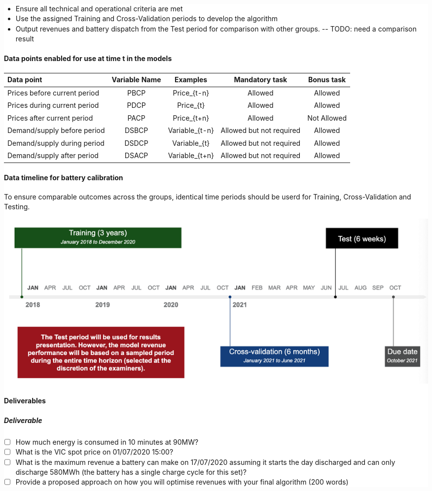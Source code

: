 - Ensure all technical and operational criteria are met
- Use the assigned Training and Cross-Validation periods to develop the algorithm
- Output revenues and battery dispatch from the Test period for comparison with other groups. -- TODO: need a comparison result 

#### Data points enabled for use at time t in the models

| Data point | Variable Name | Examples | Mandatory task | Bonus task |
| :---- | :----: | :----: | :----: | :----: |
| Prices before current period | PBCP | Price_{t-n} | Allowed | Allowed |
| Prices during current period | PDCP | Price_{t} | Allowed | Allowed |
| Prices after current period | PACP | Price_{t+n} | Allowed | Not Allowed |
| Demand/supply before period | DSBCP | Variable_{t-n} | Allowed but not required | Allowed |
| Demand/supply during period | DSDCP | Variable_{t} | Allowed but not required | Allowed |
| Demand/supply after period | DSACP | Variable_{t+n} | Allowed but not required | Allowed |

#### Data timeline for battery calibration

To ensure comparable outcomes across the groups, identical time periods should be userd for 
Training, Cross-Validation and Testing.

![Date timeline for battery calibration](./images/data_timeline_for_battery_optimisation.png)

#### Deliverables

##### Deliverable

- [ ] How much energy is consumed in 10 minutes at 90MW? 
- [ ] What is the VIC spot price on 01/07/2020 15:00?
- [ ] What is the maximum revenue a battery can make on 17/07/2020 assuming it starts the day discharged and can only discharge 580MWh (the battery has a single charge cycle for this set)?
- [ ] Provide a proposed approach on how you will optimise revenues with your final algorithm (200 words)
